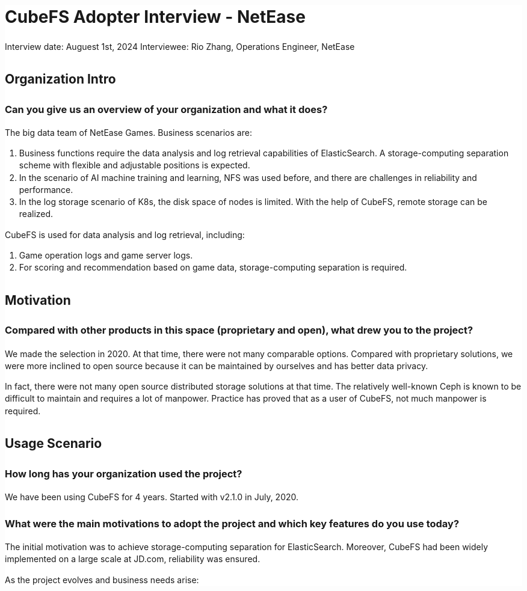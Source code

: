 # CubeFS Adopter Interview - NetEase

Interview date: Auguest 1st, 2024
Interviewee: Rio Zhang, Operations Engineer, NetEase

## Organization Intro

### Can you give us an overview of your organization and what it does?

The big data team of NetEase Games. Business scenarios are:

1. Business functions require the data analysis and log retrieval capabilities of ElasticSearch. A storage-computing separation scheme with flexible and adjustable positions is expected.
2. In the scenario of AI machine training and learning, NFS was used before, and there are challenges in reliability and performance.
3. In the log storage scenario of K8s, the disk space of nodes is limited. With the help of CubeFS, remote storage can be realized.

CubeFS is used for data analysis and log retrieval, including:

1. Game operation logs and game server logs.
2. For scoring and recommendation based on game data, storage-computing separation is required.

## Motivation

### Compared with other products in this space (proprietary and open), what drew you to the project?

We made the selection in 2020. At that time, there were not many comparable options. Compared with proprietary solutions, we were more inclined to open source because it can be maintained by ourselves and has better data privacy.

In fact, there were not many open source distributed storage solutions at that time. The relatively well-known Ceph is known to be difficult to maintain and requires a lot of manpower. Practice has proved that as a user of CubeFS, not much manpower is required.

## Usage Scenario

### How long has your organization used the project?

We have been using CubeFS for 4 years. Started with v2.1.0 in July, 2020.

### What were the main motivations to adopt the project and which key features do you use today?

The initial motivation was to achieve storage-computing separation for ElasticSearch. Moreover, CubeFS had been widely implemented on a large scale at JD.com, reliability was ensured.

As the project evolves and business needs arise:
